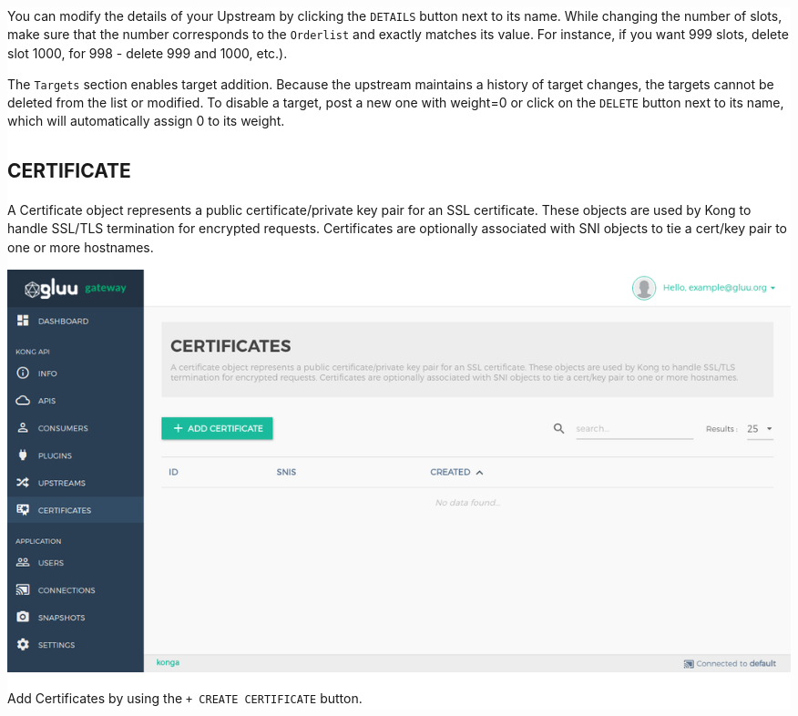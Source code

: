 You can modify the details of your Upstream by clicking the `DETAILS` button next to its name. While changing the number of slots, make sure that the number corresponds to the `Orderlist` and exactly matches its value. For instance, if you want 999 slots, delete slot 1000, for 998 - delete 999 and 1000, etc.).

The `Targets` section enables target addition. Because the upstream maintains a history of target changes, the targets cannot be deleted from the list or modified. To disable a target, post a new one with weight=0 or click on the `DELETE` button next to its name, which will automatically assign 0 to its weight. 


## CERTIFICATE

A Certificate object represents a public certificate/private key pair for an SSL certificate. These objects are used by Kong to handle SSL/TLS termination for encrypted requests. Certificates are optionally associated with SNI objects to tie a cert/key pair to one or more hostnames.

![cert](img/7_cert.png)

Add Certificates by using the `+ CREATE CERTIFICATE` button.
